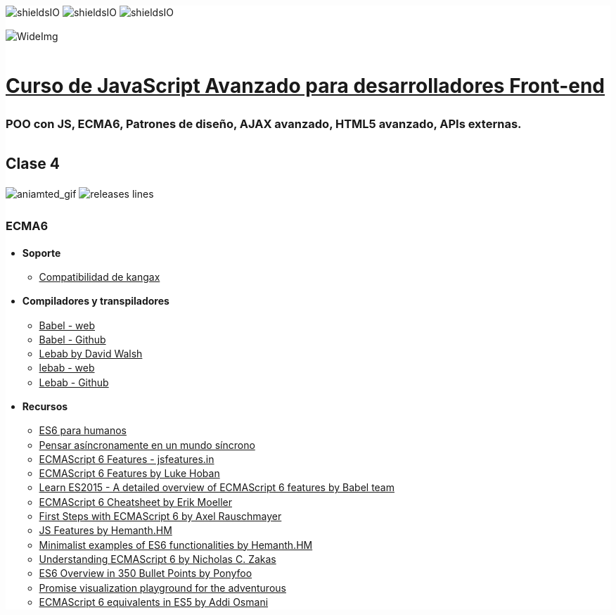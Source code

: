 ![shieldsIO](https://img.shields.io/github/issues/Fictizia/Curso-JS-Avanzado-para-desarrolladores-Front-end_ed3.svg)
![shieldsIO](https://img.shields.io/github/forks/Fictizia/Curso-JS-Avanzado-para-desarrolladores-Front-end_ed3.svg)
![shieldsIO](https://img.shields.io/github/stars/Fictizia/Curso-JS-Avanzado-para-desarrolladores-Front-end_ed3.svg)

![WideImg](http://fictizia.com/img/github/Fictizia-plan-estudios-github.jpg)

# [Curso de JavaScript Avanzado para desarrolladores Front-end](https://fictizia.com/formacion/curso-javascript-avanzado)
### POO con JS, ECMA6, Patrones de diseño, AJAX avanzado, HTML5 avanzado, APIs externas.


## Clase 4


![aniamted_gif](https://s3-us-west-2.amazonaws.com/devcodepro/media/tutorials/novedades-ecmascript6-t1.gif)
![releases lines](https://assets.contents.io/asset_Y9hpxcgL.png)

### ECMA6

- **Soporte**
	- [Compatibilidad de kangax](https://kangax.github.io/compat-table/es6/)

- **Compiladores y transpiladores**
	- [Babel - web](https://babeljs.io/)
	- [Babel - Github](https://babeljs.io/repl/)
	- [Lebab by David Walsh](https://davidwalsh.name/lebab)
	- [lebab - web](https://lebab.io/try-it)
	- [Lebab - Github](https://github.com/lebab/lebab)

- **Recursos**
	- [ES6 para humanos](https://github.com/metagrover/ES6-for-humans/tree/spanish-version)
	- [Pensar asíncronamente en un mundo síncrono](https://medium.com/@ulisesGascon/pensar-as%C3%ADncronamente-en-un-mundo-s%C3%ADncrono-8e25cfcafd83)
	- [ECMAScript 6 Features - jsfeatures.in](https://jsfeatures.in/ES6)
	- [ECMAScript 6 Features by Luke Hoban](https://github.com/lukehoban/es6features#readme)
	- [Learn ES2015 - A detailed overview of ECMAScript 6 features by Babel team](https://babeljs.io/docs/learn-es2015/)
	- [ECMAScript 6 Cheatsheet by Erik Moeller](http://help.wtf/es6)
	- [First Steps with ECMAScript 6 by Axel Rauschmayer](http://exploringjs.com/es6/ch_first-steps.html)
	- [JS Features by Hemanth.HM](http://jsfeatures.in/)
	- [Minimalist examples of ES6 functionalities by Hemanth.HM](https://github.com/hemanth/paws-on-es6)
	- [Understanding ECMAScript 6 by Nicholas C. Zakas](https://leanpub.com/understandinges6/read/)
	- [ES6 Overview in 350 Bullet Points by Ponyfoo](https://ponyfoo.com/articles/es6)
	- [Promise visualization playground for the adventurous](https://bevacqua.github.io/promisees/)
	- [ECMAScript 6 equivalents in ES5 by Addi Osmani](https://github.com/addyosmani/es6-equivalents-in-es5)
